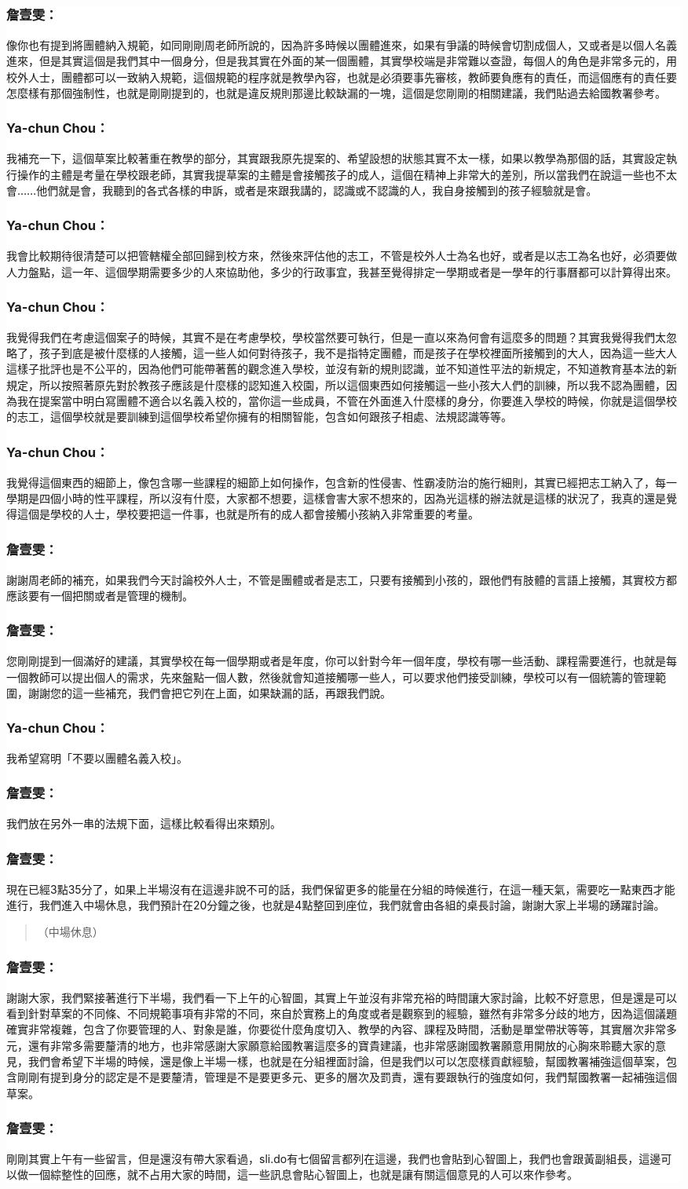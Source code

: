 ### 詹壹雯：
像你也有提到將團體納入規範，如同剛剛周老師所說的，因為許多時候以團體進來，如果有爭議的時候會切割成個人，又或者是以個人名義進來，但是其實這個是我們其中一個身分，但是我其實在外面的某一個團體，其實學校端是非常難以查證，每個人的角色是非常多元的，用校外人士，團體都可以一致納入規範，這個規範的程序就是教學內容，也就是必須要事先審核，教師要負應有的責任，而這個應有的責任要怎麼樣有那個強制性，也就是剛剛提到的，也就是違反規則那邊比較缺漏的一塊，這個是您剛剛的相關建議，我們貼過去給國教署參考。

### Ya-chun Chou：
我補充一下，這個草案比較著重在教學的部分，其實跟我原先提案的、希望設想的狀態其實不太一樣，如果以教學為那個的話，其實設定執行操作的主體是考量在學校跟老師，其實我提草案的主體是會接觸孩子的成人，這個在精神上非常大的差別，所以當我們在說這一些也不太會……他們就是會，我聽到的各式各樣的申訴，或者是來跟我講的，認識或不認識的人，我自身接觸到的孩子經驗就是會。

### Ya-chun Chou：
我會比較期待很清楚可以把管轄權全部回歸到校方來，然後來評估他的志工，不管是校外人士為名也好，或者是以志工為名也好，必須要做人力盤點，這一年、這個學期需要多少的人來協助他，多少的行政事宜，我甚至覺得排定一學期或者是一學年的行事曆都可以計算得出來。

### Ya-chun Chou：
我覺得我們在考慮這個案子的時候，其實不是在考慮學校，學校當然要可執行，但是一直以來為何會有這麼多的問題？其實我覺得我們太忽略了，孩子到底是被什麼樣的人接觸，這一些人如何對待孩子，我不是指特定團體，而是孩子在學校裡面所接觸到的大人，因為這一些大人這樣子批評也是不公平的，因為他們可能帶著舊的觀念進入學校，並沒有新的規則認識，並不知道性平法的新規定，不知道教育基本法的新規定，所以按照著原先對於教孩子應該是什麼樣的認知進入校園，所以這個東西如何接觸這一些小孩大人們的訓練，所以我不認為團體，因為我在提案當中明白寫團體不適合以名義入校的，當你這一些成員，不管在外面進入什麼樣的身分，你要進入學校的時候，你就是這個學校的志工，這個學校就是要訓練到這個學校希望你擁有的相關智能，包含如何跟孩子相處、法規認識等等。

### Ya-chun Chou：
我覺得這個東西的細節上，像包含哪一些課程的細節上如何操作，包含新的性侵害、性霸凌防治的施行細則，其實已經把志工納入了，每一學期是四個小時的性平課程，所以沒有什麼，大家都不想要，這樣會害大家不想來的，因為光這樣的辦法就是這樣的狀況了，我真的還是覺得這個是學校的人士，學校要把這一件事，也就是所有的成人都會接觸小孩納入非常重要的考量。

### 詹壹雯：
謝謝周老師的補充，如果我們今天討論校外人士，不管是團體或者是志工，只要有接觸到小孩的，跟他們有肢體的言語上接觸，其實校方都應該要有一個把關或者是管理的機制。

### 詹壹雯：
您剛剛提到一個滿好的建議，其實學校在每一個學期或者是年度，你可以針對今年一個年度，學校有哪一些活動、課程需要進行，也就是每一個教師可以提出個人的需求，先來盤點一個人數，然後就會知道接觸哪一些人，可以要求他們接受訓練，學校可以有一個統籌的管理範圍，謝謝您的這一些補充，我們會把它列在上面，如果缺漏的話，再跟我們說。

### Ya-chun Chou：
我希望寫明「不要以團體名義入校」。

### 詹壹雯：
我們放在另外一串的法規下面，這樣比較看得出來類別。

### 詹壹雯：
現在已經3點35分了，如果上半場沒有在這邊非說不可的話，我們保留更多的能量在分組的時候進行，在這一種天氣，需要吃一點東西才能進行，我們進入中場休息，我們預計在20分鐘之後，也就是4點整回到座位，我們就會由各組的桌長討論，謝謝大家上半場的踴躍討論。

> （中場休息）

### 詹壹雯：
謝謝大家，我們緊接著進行下半場，我們看一下上午的心智圖，其實上午並沒有非常充裕的時間讓大家討論，比較不好意思，但是還是可以看到針對草案的不同條、不同規範事項有非常的不同，來自於實務上的角度或者是觀察到的經驗，雖然有非常多分歧的地方，因為這個議題確實非常複雜，包含了你要管理的人、對象是誰，你要從什麼角度切入、教學的內容、課程及時間，活動是單堂帶狀等等，其實層次非常多元，還有非常多需要釐清的地方，也非常感謝大家願意給國教署這麼多的寶貴建議，也非常感謝國教署願意用開放的心胸來聆聽大家的意見，我們會希望下半場的時候，還是像上半場一樣，也就是在分組裡面討論，但是我們以可以怎麼樣貢獻經驗，幫國教署補強這個草案，包含剛剛有提到身分的認定是不是要釐清，管理是不是要更多元、更多的層次及罰責，還有要跟執行的強度如何，我們幫國教署一起補強這個草案。

### 詹壹雯：
剛剛其實上午有一些留言，但是還沒有帶大家看過，sli.do有七個留言都列在這邊，我們也會貼到心智圖上，我們也會跟黃副組長，這邊可以做一個綜整性的回應，就不占用大家的時間，這一些訊息會貼心智圖上，也就是讓有關這個意見的人可以來作參考。
